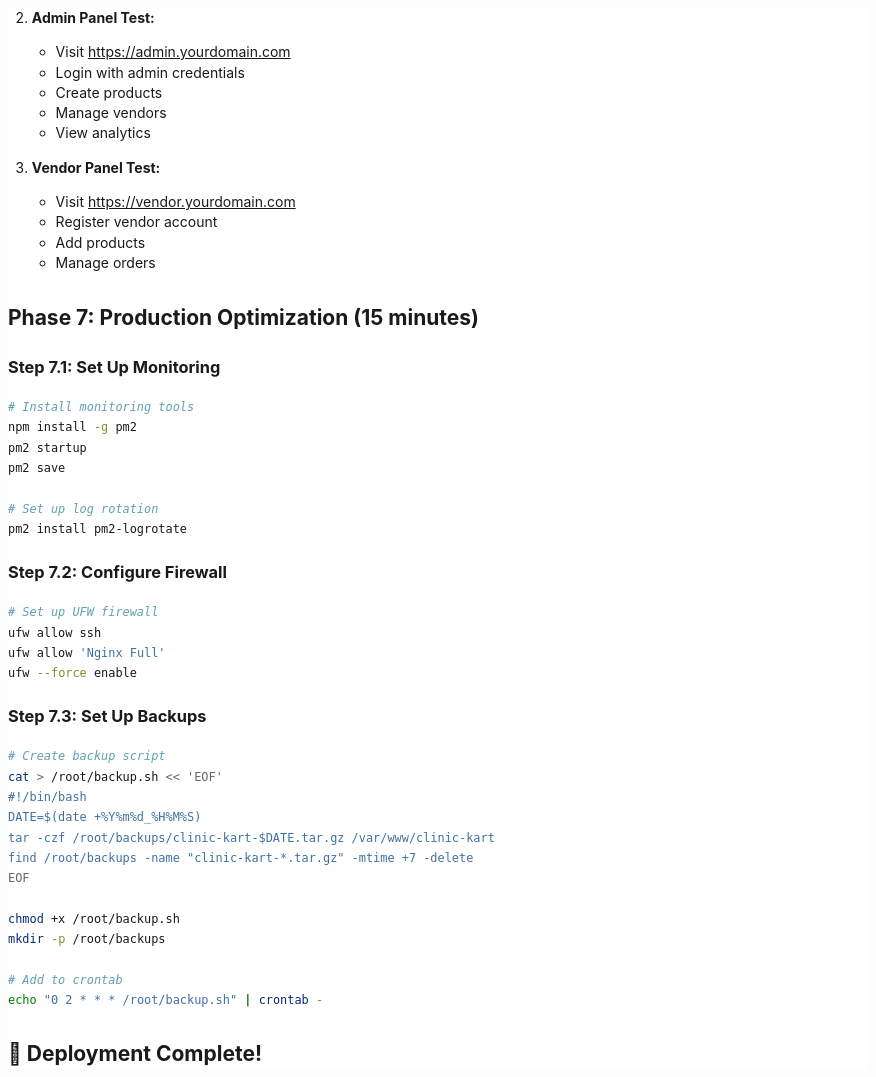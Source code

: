 2. **Admin Panel Test:**
   - Visit https://admin.yourdomain.com
   - Login with admin credentials
   - Create products
   - Manage vendors
   - View analytics

3. **Vendor Panel Test:**
   - Visit https://vendor.yourdomain.com
   - Register vendor account
   - Add products
   - Manage orders

## Phase 7: Production Optimization (15 minutes)

### Step 7.1: Set Up Monitoring
```bash
# Install monitoring tools
npm install -g pm2
pm2 startup
pm2 save

# Set up log rotation
pm2 install pm2-logrotate
```

### Step 7.2: Configure Firewall
```bash
# Set up UFW firewall
ufw allow ssh
ufw allow 'Nginx Full'
ufw --force enable
```

### Step 7.3: Set Up Backups
```bash
# Create backup script
cat > /root/backup.sh << 'EOF'
#!/bin/bash
DATE=$(date +%Y%m%d_%H%M%S)
tar -czf /root/backups/clinic-kart-$DATE.tar.gz /var/www/clinic-kart
find /root/backups -name "clinic-kart-*.tar.gz" -mtime +7 -delete
EOF

chmod +x /root/backup.sh
mkdir -p /root/backups

# Add to crontab
echo "0 2 * * * /root/backup.sh" | crontab -
```

## 🎉 Deployment Complete!
